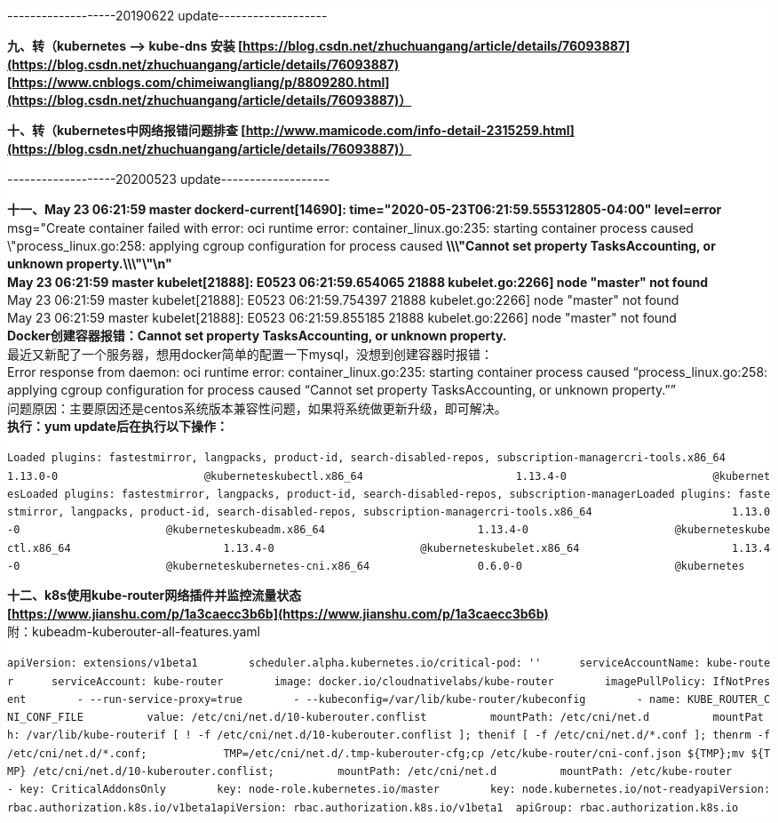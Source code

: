 \-------------------20190622 update-------------------

**九、转（kubernetes --> kube-dns 安装 [https://blog.csdn.net/zhuchuangang/article/details/76093887](https://blog.csdn.net/zhuchuangang/article/details/76093887) [https://www.cnblogs.com/chimeiwangliang/p/8809280.html](https://blog.csdn.net/zhuchuangang/article/details/76093887)）**

**十、转（kubernetes中网络报错问题排查 [http://www.mamicode.com/info-detail-2315259.html](https://blog.csdn.net/zhuchuangang/article/details/76093887)）**

\-------------------20200523 update-------------------

**十一、May 23 06:21:59 master dockerd-current\[14690\]: time="2020-05-23T06:21:59.555312805-04:00" level=error** msg="Create container failed with error: oci runtime error: container\_linux.go:235: starting container process caused \\"process\_linux.go:258: applying cgroup configuration for process caused **\\\\\\"Cannot set property TasksAccounting, or unknown property.\\\\\\"\\"\\n"  
May 23 06:21:59 master kubelet\[21888\]: E0523 06:21:59.654065   21888 kubelet.go:2266\] node "master" not found**  
May 23 06:21:59 master kubelet\[21888\]: E0523 06:21:59.754397   21888 kubelet.go:2266\] node "master" not found  
May 23 06:21:59 master kubelet\[21888\]: E0523 06:21:59.855185   21888 kubelet.go:2266\] node "master" not found  
**Docker创建容器报错：Cannot set property TasksAccounting, or unknown property.**  
最近又新配了一个服务器，想用docker简单的配置一下mysql，没想到创建容器时报错：  
Error response from daemon: oci runtime error: container\_linux.go:235: starting container process caused “process\_linux.go:258: applying cgroup configuration for process caused “Cannot set property TasksAccounting, or unknown property.””  
问题原因：主要原因还是centos系统版本兼容性问题，如果将系统做更新升级，即可解决。  
**执行：yum update后在执行以下操作：**

```
Loaded plugins: fastestmirror, langpacks, product-id, search-disabled-repos, subscription-managercri-tools.x86_64                      1.13.0-0                       @kuberneteskubectl.x86_64                        1.13.4-0                       @kubernetesLoaded plugins: fastestmirror, langpacks, product-id, search-disabled-repos, subscription-managerLoaded plugins: fastestmirror, langpacks, product-id, search-disabled-repos, subscription-managercri-tools.x86_64                      1.13.0-0                       @kuberneteskubeadm.x86_64                        1.13.4-0                       @kuberneteskubectl.x86_64                        1.13.4-0                       @kuberneteskubelet.x86_64                        1.13.4-0                       @kuberneteskubernetes-cni.x86_64                 0.6.0-0                        @kubernetes
```

**十二、k8s使用kube-router网络插件并监控流量状态  
[https://www.jianshu.com/p/1a3caecc3b6b](https://www.jianshu.com/p/1a3caecc3b6b)**  
附：kubeadm-kuberouter-all-features.yaml

```
apiVersion: extensions/v1beta1        scheduler.alpha.kubernetes.io/critical-pod: ''      serviceAccountName: kube-router      serviceAccount: kube-router        image: docker.io/cloudnativelabs/kube-router        imagePullPolicy: IfNotPresent        - --run-service-proxy=true        - --kubeconfig=/var/lib/kube-router/kubeconfig        - name: KUBE_ROUTER_CNI_CONF_FILE          value: /etc/cni/net.d/10-kuberouter.conflist          mountPath: /etc/cni/net.d          mountPath: /var/lib/kube-routerif [ ! -f /etc/cni/net.d/10-kuberouter.conflist ]; thenif [ -f /etc/cni/net.d/*.conf ]; thenrm -f /etc/cni/net.d/*.conf;            TMP=/etc/cni/net.d/.tmp-kuberouter-cfg;cp /etc/kube-router/cni-conf.json ${TMP};mv ${TMP} /etc/cni/net.d/10-kuberouter.conflist;          mountPath: /etc/cni/net.d          mountPath: /etc/kube-router      - key: CriticalAddonsOnly        key: node-role.kubernetes.io/master        key: node.kubernetes.io/not-readyapiVersion: rbac.authorization.k8s.io/v1beta1apiVersion: rbac.authorization.k8s.io/v1beta1  apiGroup: rbac.authorization.k8s.io
```
